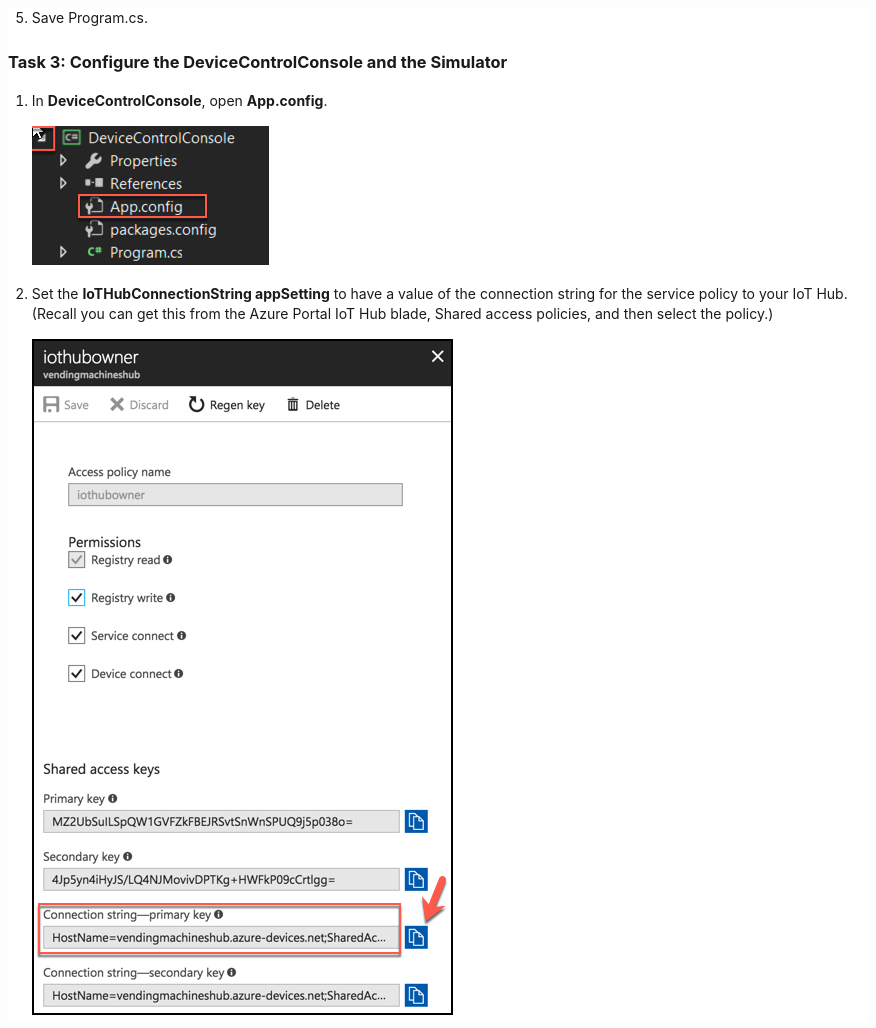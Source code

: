 5.  Save Program.cs.

### Task 3: Configure the DeviceControlConsole and the Simulator

1.  In **DeviceControlConsole**, open **App.config**.

    ![Screenshot of Visual Studio Solution Explorer, with DeviceControlConsole expanded, and App.config circled.](images/Hands-onlabstep-by-step-Intelligentvendingmachinesimages/media/image113.png "Visual Studio Solution Explorer")

2.  Set the **IoTHubConnectionString appSetting** to have a value of the connection string for the service policy to your IoT Hub. (Recall you can get this from the Azure Portal IoT Hub blade, Shared access policies, and then select the policy.)

    ![Screenshot of the iothubowner blade. A callout points to the copy button to the right of the connection string - primary key field.](images/Hands-onlabstep-by-step-Intelligentvendingmachinesimages/media/image40.png "iothubowner blade")
